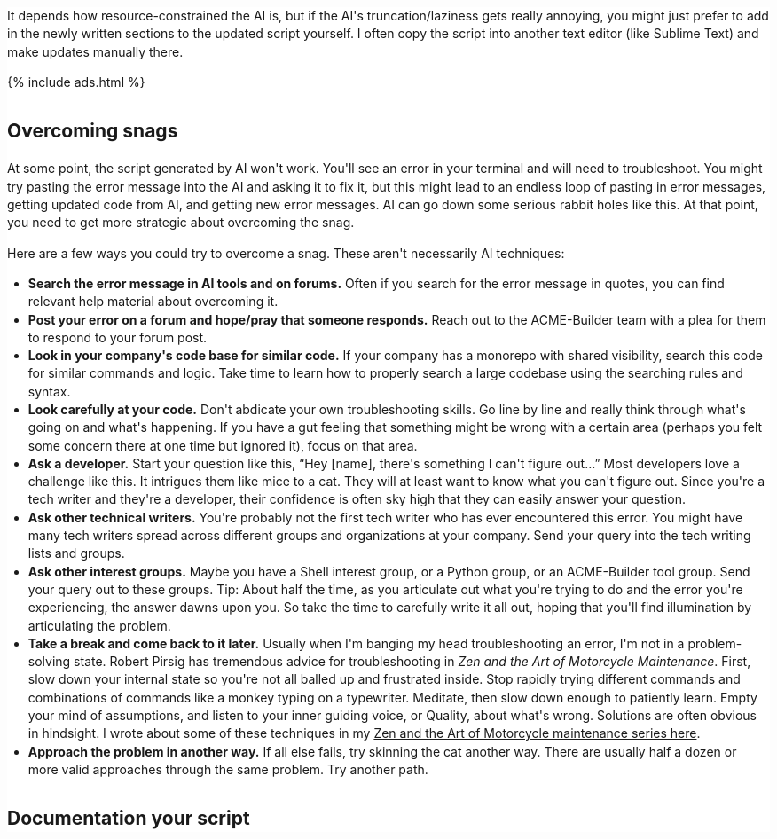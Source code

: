 It depends how resource-constrained the AI is, but if the AI's truncation/laziness gets really annoying, you might just prefer to add in the newly written sections to the updated script yourself. I often copy the script into another text editor (like Sublime Text) and make updates manually there.

{% include ads.html %}

## Overcoming snags

At some point, the script generated by AI won't work. You'll see an error in your terminal and will need to troubleshoot. You might try pasting the error message into the AI and asking it to fix it, but this might lead to an endless loop of pasting in error messages, getting updated code from AI, and getting new error messages. AI can go down some serious rabbit holes like this. At that point, you need to get more strategic about overcoming the snag.

Here are a few ways you could try to overcome a snag. These aren't necessarily AI techniques:

* **Search the error message in AI tools and on forums.** Often if you search for the error message in quotes, you can find relevant help material about overcoming it.
* **Post your error on a forum and hope/pray that someone responds.** Reach out to the ACME-Builder team with a plea for them to respond to your forum post.
* **Look in your company's code base for similar code.** If your company has a monorepo with shared visibility, search this code for similar commands and logic. Take time to learn how to properly search a large codebase using the searching rules and syntax.
* **Look carefully at your code.** Don't abdicate your own troubleshooting skills. Go line by line and really think through what's going on and what's happening. If you have a gut feeling that something might be wrong with a certain area (perhaps you felt some concern there at one time but ignored it), focus on that area.
* **Ask a developer.** Start your question like this, “Hey [name], there's something I can't figure out…” Most developers love a challenge like this. It intrigues them like mice to a cat. They will at least want to know what you can't figure out. Since you're a tech writer and they're a developer, their confidence is often sky high that they can easily answer your question.
* **Ask other technical writers.** You're probably not the first tech writer who has ever encountered this error. You might have many tech writers spread across different groups and organizations at your company. Send your query into the tech writing lists and groups.
* **Ask other interest groups.** Maybe you have a Shell interest group, or a Python group, or an ACME-Builder tool group. Send your query out to these groups. Tip: About half the time, as you articulate out what you're trying to do and the error you're experiencing, the answer dawns upon you. So take the time to carefully write it all out, hoping that you'll find illumination by articulating the problem.
* **Take a break and come back to it later.** Usually when I'm banging my head troubleshooting an error, I'm not in a problem-solving state. Robert Pirsig has tremendous advice for troubleshooting in _Zen and the Art of Motorcycle Maintenance_. First, slow down your internal state so you're not all balled up and frustrated inside. Stop rapidly trying different commands and combinations of commands like a monkey typing on a typewriter. Meditate, then slow down enough to patiently learn. Empty your mind of assumptions, and listen to your inner guiding voice, or Quality, about what's wrong. Solutions are often obvious in hindsight. I wrote about some of these techniques in my [Zen and the Art of Motorcycle maintenance series here](/zamm/bleeding-my-brakes-inner-calm.html).
* **Approach the problem in another way.** If all else fails, try skinning the cat another way. There are usually half a dozen or more valid approaches through the same problem. Try another path.

## Documentation your script
